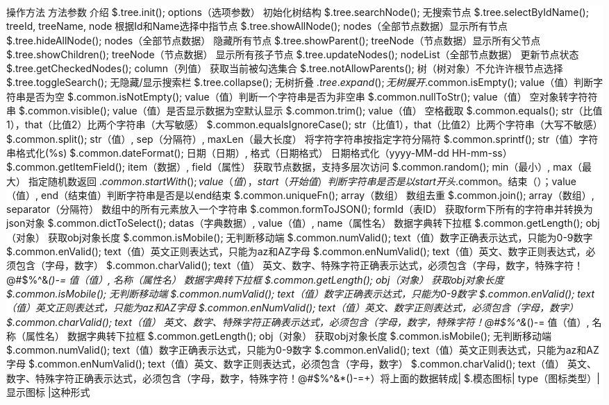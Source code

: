 操作方法 方法参数 介绍 $.tree.init(); options（选项参数） 初始化树结构 $.tree.searchNode(); 无搜索节点 $.tree.selectByIdName(); treeId, treeName, node 根据Id和Name选择中指节点 $.tree.showAllNode(); nodes（全部节点数据）显示所有节点 $.tree.hideAllNode(); nodes（全部节点数据） 隐藏所有节点 $.tree.showParent(); treeNode（节点数据）显示所有父节点 $.tree.showChildren(); treeNode（节点数据） 显示所有孩子节点 $.tree.updateNodes(); nodeList（全部节点数据） 更新节点状态 $.tree.getCheckedNodes(); column（列值） 获取当前被勾选集合 $.tree.notAllowParents();    树（树对象）不允许许根节点选择 $.tree.toggleSearch(); 无隐藏/显示搜索栏 $.tree.collapse(); 无树折叠 $.tree.expand(); 无树展开$.common.isEmpty(); value（值）判断字符串是否为空 $.common.isNotEmpty(); value（值）判断一个字符串是否为非空串 $.common.nullToStr(); value（值） 空对象转字符符串 $.common.visible(); value（值）是否显示数据为空默认显示 $.common.trim(); value（值） 空格截取 $.common.equals(); str（比值1），that（比值2）比两个字符串（大写敏感） $.common.equalsIgnoreCase(); str（比值1），that（比值2）比两个字符串（大写不敏感） $.common.split(); str（值）, sep（分隔符）, maxLen（最大长度） 将字符字符串按指定字符分隔符 $.common.sprintf(); str（值）字符串格式化(%s) $.common.dateFormat(); 日期（日期）, 格式（日期格式） 日期格式化（yyyy-MM-dd HH-mm-ss） $.common.getItemField(); item（数据）, field（属性） 获取节点数据，支持多层次访问 $.common.random(); min（最小）, max（最大） 指定随机数返回 $.common.startWith(); value（值），start（开始值）判断字符串是否是以start开头$.common。结束（）；value（值）, end（结束值）判断字符串是否是以end结束 $.common.uniqueFn(); array（数组） 数组去重 $.common.join(); array（数组）, separator（分隔符） 数组中的所有元素放入一个字符串 $.common.formToJSON(); formId（表ID） 获取form下所有的字符串并转换为json对象 $.common.dictToSelect(); datas（字典数据）, value（值）, name（属性名） 数据字典转下拉框 $.common.getLength(); obj（对象） 获取obj对象长度 $.common.isMobile(); 无判断移动端 $.common.numValid(); text（值）数字正确表示达式，只能为0-9数字 $.common.enValid(); text（值）英文正则表达式，只能为az和AZ字母 $.common.enNumValid(); text（值）英文、数字正则表达式，必须包含（字母，数字） $.common.charValid(); text（值） 英文、数字、特殊字符正确表示达式，必须包含（字母，数字，特殊字符！@#$%^&*()-= 值（值）, 名称（属性名） 数据字典转下拉框 $.common.getLength(); obj（对象） 获取obj对象长度 $.common.isMobile(); 无判断移动端 $.common.numValid(); text（值）数字正确表示达式，只能为0-9数字 $.common.enValid(); text（值）英文正则表达式，只能为az和AZ字母 $.common.enNumValid(); text（值）英文、数字正则表达式，必须包含（字母，数字） $.common.charValid(); text（值） 英文、数字、特殊字符正确表示达式，必须包含（字母，数字，特殊字符！@#$%^&*()-= 值（值）, 名称（属性名） 数据字典转下拉框 $.common.getLength(); obj（对象） 获取obj对象长度 $.common.isMobile(); 无判断移动端 $.common.numValid(); text（值）数字正确表示达式，只能为0-9数字 $.common.enValid(); text（值）英文正则表达式，只能为az和AZ字母 $.common.enNumValid(); text（值）英文、数字正则表达式，必须包含（字母，数字） $.common.charValid(); text（值） 英文、数字、特殊字符正确表示达式，必须包含（字母，数字，特殊字符！@#$%^&*()-=+）将上面的数据转成| $.模态图标| type（图标类型）| 显示图标 |这种形式